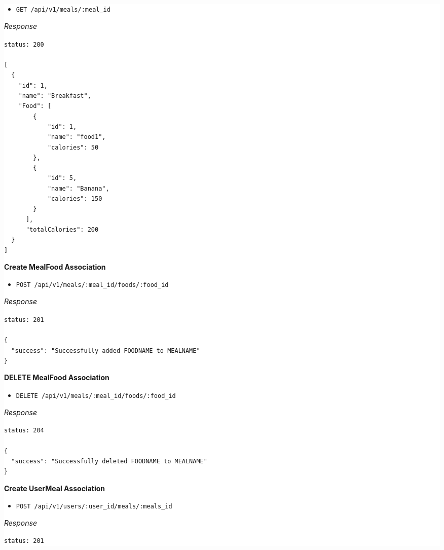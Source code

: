   - `GET /api/v1/meals/:meal_id`


  _Response_

    status: 200

    [
      {
        "id": 1,
        "name": "Breakfast",
        "Food": [
            {
                "id": 1,
                "name": "food1",
                "calories": 50
            },
            {
                "id": 5,
                "name": "Banana",
                "calories": 150
            }
          ],
          "totalCalories": 200
      }
    ]

**Create MealFood Association**

  - `POST /api/v1/meals/:meal_id/foods/:food_id`


  _Response_

    status: 201

    {
      "success": "Successfully added FOODNAME to MEALNAME"
    }

**DELETE MealFood Association**

  - `DELETE /api/v1/meals/:meal_id/foods/:food_id`


  _Response_

    status: 204

    {
      "success": "Successfully deleted FOODNAME to MEALNAME"
    }

**Create UserMeal Association**

  - `POST /api/v1/users/:user_id/meals/:meals_id`


  _Response_

    status: 201
